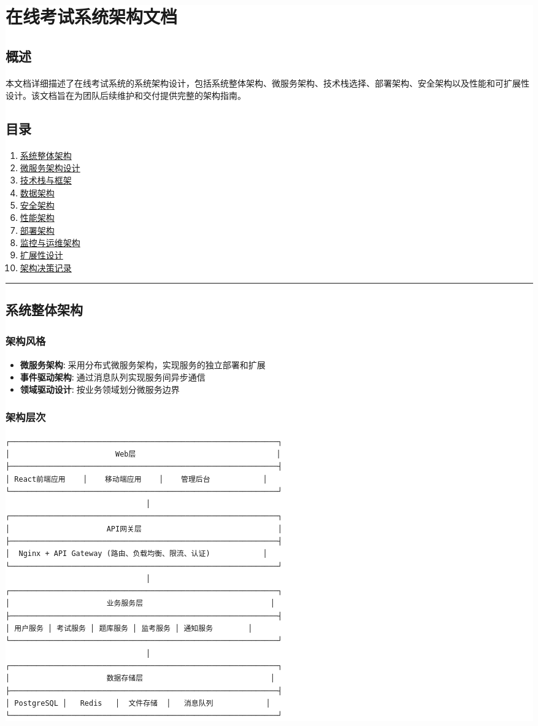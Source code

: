 # 在线考试系统架构文档

## 概述

本文档详细描述了在线考试系统的系统架构设计，包括系统整体架构、微服务架构、技术栈选择、部署架构、安全架构以及性能和可扩展性设计。该文档旨在为团队后续维护和交付提供完整的架构指南。

## 目录

1. [系统整体架构](#系统整体架构)
2. [微服务架构设计](#微服务架构设计)
3. [技术栈与框架](#技术栈与框架)
4. [数据架构](#数据架构)
5. [安全架构](#安全架构)
6. [性能架构](#性能架构)
7. [部署架构](#部署架构)
8. [监控与运维架构](#监控与运维架构)
9. [扩展性设计](#扩展性设计)
10. [架构决策记录](#架构决策记录)

---

## 系统整体架构

### 架构风格
- **微服务架构**: 采用分布式微服务架构，实现服务的独立部署和扩展
- **事件驱动架构**: 通过消息队列实现服务间异步通信
- **领域驱动设计**: 按业务领域划分微服务边界

### 架构层次

```
┌─────────────────────────────────────────────────────────────┐
│                        Web层                                │
├─────────────────────────────────────────────────────────────┤
│ React前端应用    │    移动端应用    │    管理后台            │
└─────────────────────────────────────────────────────────────┘
                                │
┌─────────────────────────────────────────────────────────────┐
│                      API网关层                               │
├─────────────────────────────────────────────────────────────┤
│  Nginx + API Gateway (路由、负载均衡、限流、认证)            │
└─────────────────────────────────────────────────────────────┘
                                │
┌─────────────────────────────────────────────────────────────┐
│                      业务服务层                             │
├─────────────────────────────────────────────────────────────┤
│ 用户服务 │ 考试服务 │ 题库服务 │ 监考服务 │ 通知服务        │
└─────────────────────────────────────────────────────────────┘
                                │
┌─────────────────────────────────────────────────────────────┐
│                      数据存储层                             │
├─────────────────────────────────────────────────────────────┤
│ PostgreSQL │   Redis   │  文件存储  │   消息队列            │
└─────────────────────────────────────────────────────────────┘
```
